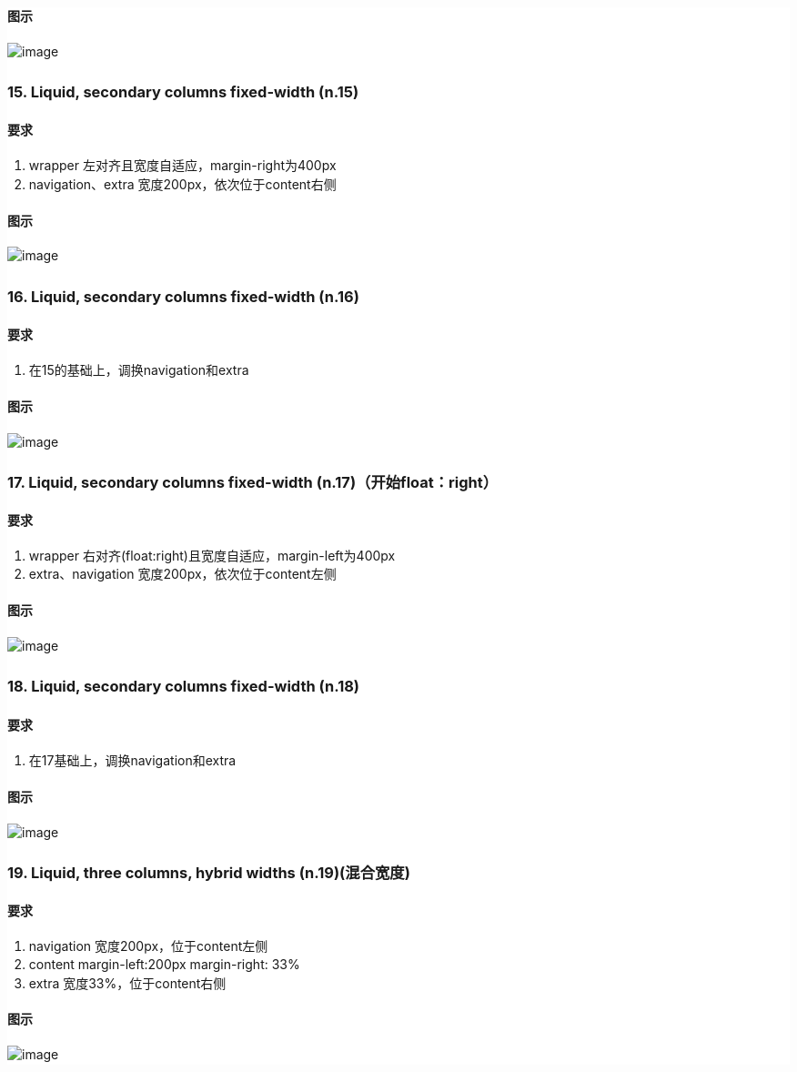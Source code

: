 #### 图示
![image](https://ooo.0o0.ooo/2015/08/14/55cd9dfb1a944.png)


### 15. Liquid, secondary columns fixed-width (n.15)
#### 要求
1. wrapper 左对齐且宽度自适应，margin-right为400px
2. navigation、extra 宽度200px，依次位于content右侧

#### 图示
![image](https://ooo.0o0.ooo/2015/08/14/55cd9df634e8e.png)


### 16. Liquid, secondary columns fixed-width (n.16)
#### 要求
1. 在15的基础上，调换navigation和extra

#### 图示
![image](https://ooo.0o0.ooo/2015/08/14/55cd9dfcb4d2c.png)


### 17. Liquid, secondary columns fixed-width (n.17)（开始float：right）
#### 要求
1. wrapper 右对齐(float:right)且宽度自适应，margin-left为400px
2. extra、navigation 宽度200px，依次位于content左侧

#### 图示
![image](https://ooo.0o0.ooo/2015/08/14/55cd9df840ea1.png)


### 18. Liquid, secondary columns fixed-width (n.18)
#### 要求
1. 在17基础上，调换navigation和extra

#### 图示
![image](https://ooo.0o0.ooo/2015/08/14/55cd9dfd8cbd3.png)


### 19. Liquid, three columns, hybrid widths (n.19)(混合宽度)
#### 要求
1. navigation 宽度200px，位于content左侧
2. content margin-left:200px margin-right: 33%
3. extra 宽度33%，位于content右侧

#### 图示
![image](https://ooo.0o0.ooo/2015/08/14/55cd9dfcbb973.png)
